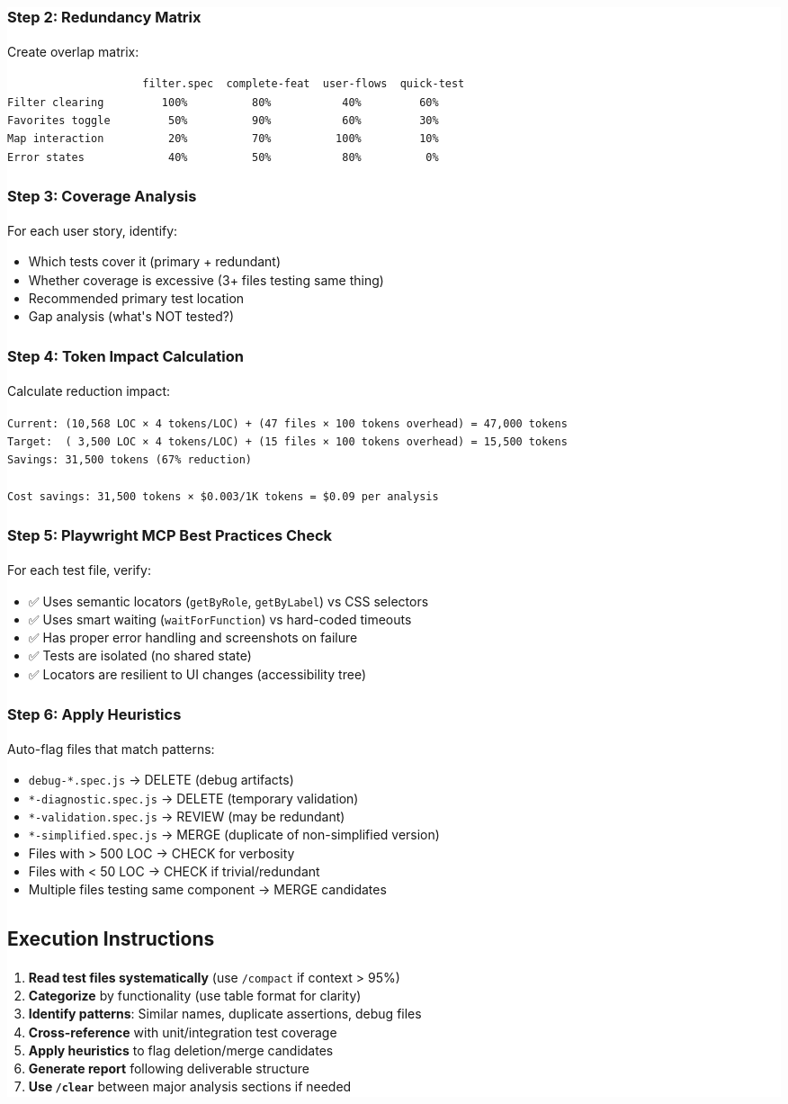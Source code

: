 ### Step 2: Redundancy Matrix
Create overlap matrix:
```
                     filter.spec  complete-feat  user-flows  quick-test
Filter clearing         100%          80%           40%         60%
Favorites toggle         50%          90%           60%         30%
Map interaction          20%          70%          100%         10%
Error states             40%          50%           80%          0%
```

### Step 3: Coverage Analysis
For each user story, identify:
- Which tests cover it (primary + redundant)
- Whether coverage is excessive (3+ files testing same thing)
- Recommended primary test location
- Gap analysis (what's NOT tested?)

### Step 4: Token Impact Calculation
Calculate reduction impact:
```
Current: (10,568 LOC × 4 tokens/LOC) + (47 files × 100 tokens overhead) = 47,000 tokens
Target:  ( 3,500 LOC × 4 tokens/LOC) + (15 files × 100 tokens overhead) = 15,500 tokens
Savings: 31,500 tokens (67% reduction)

Cost savings: 31,500 tokens × $0.003/1K tokens = $0.09 per analysis
```

### Step 5: Playwright MCP Best Practices Check
For each test file, verify:
- ✅ Uses semantic locators (`getByRole`, `getByLabel`) vs CSS selectors
- ✅ Uses smart waiting (`waitForFunction`) vs hard-coded timeouts
- ✅ Has proper error handling and screenshots on failure
- ✅ Tests are isolated (no shared state)
- ✅ Locators are resilient to UI changes (accessibility tree)

### Step 6: Apply Heuristics
Auto-flag files that match patterns:
- `debug-*.spec.js` → DELETE (debug artifacts)
- `*-diagnostic.spec.js` → DELETE (temporary validation)
- `*-validation.spec.js` → REVIEW (may be redundant)
- `*-simplified.spec.js` → MERGE (duplicate of non-simplified version)
- Files with > 500 LOC → CHECK for verbosity
- Files with < 50 LOC → CHECK if trivial/redundant
- Multiple files testing same component → MERGE candidates

## Execution Instructions

1. **Read test files systematically** (use `/compact` if context > 95%)
2. **Categorize** by functionality (use table format for clarity)
3. **Identify patterns**: Similar names, duplicate assertions, debug files
4. **Cross-reference** with unit/integration test coverage
5. **Apply heuristics** to flag deletion/merge candidates
6. **Generate report** following deliverable structure
7. **Use `/clear`** between major analysis sections if needed
